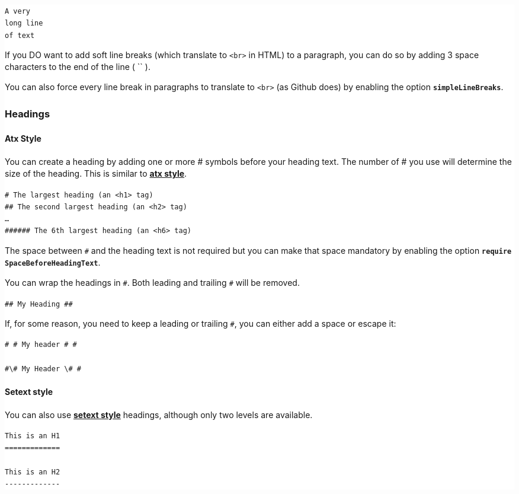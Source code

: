 ```
A very
long line
of text
```

If you DO want to add soft line breaks (which translate to `<br>` in HTML) to a paragraph, you can do so by adding 3 space characters to the end of the line (  ``  ).

You can also force every line break in paragraphs to translate to `<br>` (as Github does) by enabling the option **`simpleLineBreaks`**.

### Headings

#### Atx Style

You can create a heading by adding one or more # symbols before your heading text. The number of # you use will determine the size of the heading. This is similar to [**atx style**](http://www.aaronsw.com/2002/atx/intro).

```
# The largest heading (an <h1> tag)
## The second largest heading (an <h2> tag)
…
###### The 6th largest heading (an <h6> tag)
```

The space between `#` and the heading text is not required but you can make that space mandatory by enabling the option **`requireSpaceBeforeHeadingText`**.

You can wrap the headings in `#`. Both leading and trailing `#` will be removed.

```
## My Heading ##
```

If, for some reason, you need to keep a leading or trailing `#`, you can either add a space or escape it:

```
# # My header # #

#\# My Header \# #
```

#### Setext style

You can also use [**setext style**](https://en.wikipedia.org/wiki/Setext) headings, although only two levels are available.

```
This is an H1
=============
    
This is an H2
-------------
```
